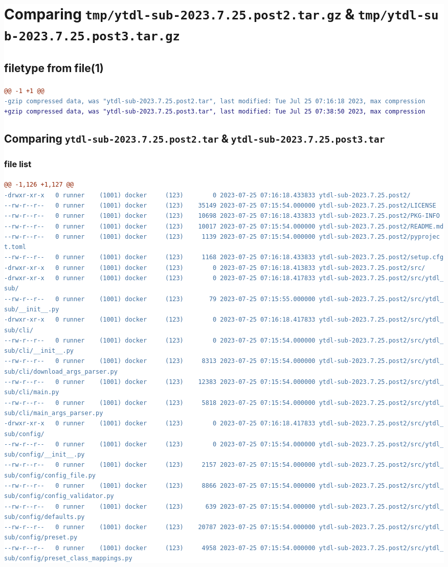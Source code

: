 # Comparing `tmp/ytdl-sub-2023.7.25.post2.tar.gz` & `tmp/ytdl-sub-2023.7.25.post3.tar.gz`

## filetype from file(1)

```diff
@@ -1 +1 @@
-gzip compressed data, was "ytdl-sub-2023.7.25.post2.tar", last modified: Tue Jul 25 07:16:18 2023, max compression
+gzip compressed data, was "ytdl-sub-2023.7.25.post3.tar", last modified: Tue Jul 25 07:38:50 2023, max compression
```

## Comparing `ytdl-sub-2023.7.25.post2.tar` & `ytdl-sub-2023.7.25.post3.tar`

### file list

```diff
@@ -1,126 +1,127 @@
-drwxr-xr-x   0 runner    (1001) docker     (123)        0 2023-07-25 07:16:18.433833 ytdl-sub-2023.7.25.post2/
--rw-r--r--   0 runner    (1001) docker     (123)    35149 2023-07-25 07:15:54.000000 ytdl-sub-2023.7.25.post2/LICENSE
--rw-r--r--   0 runner    (1001) docker     (123)    10698 2023-07-25 07:16:18.433833 ytdl-sub-2023.7.25.post2/PKG-INFO
--rw-r--r--   0 runner    (1001) docker     (123)    10017 2023-07-25 07:15:54.000000 ytdl-sub-2023.7.25.post2/README.md
--rw-r--r--   0 runner    (1001) docker     (123)     1139 2023-07-25 07:15:54.000000 ytdl-sub-2023.7.25.post2/pyproject.toml
--rw-r--r--   0 runner    (1001) docker     (123)     1168 2023-07-25 07:16:18.433833 ytdl-sub-2023.7.25.post2/setup.cfg
-drwxr-xr-x   0 runner    (1001) docker     (123)        0 2023-07-25 07:16:18.413833 ytdl-sub-2023.7.25.post2/src/
-drwxr-xr-x   0 runner    (1001) docker     (123)        0 2023-07-25 07:16:18.417833 ytdl-sub-2023.7.25.post2/src/ytdl_sub/
--rw-r--r--   0 runner    (1001) docker     (123)       79 2023-07-25 07:15:55.000000 ytdl-sub-2023.7.25.post2/src/ytdl_sub/__init__.py
-drwxr-xr-x   0 runner    (1001) docker     (123)        0 2023-07-25 07:16:18.417833 ytdl-sub-2023.7.25.post2/src/ytdl_sub/cli/
--rw-r--r--   0 runner    (1001) docker     (123)        0 2023-07-25 07:15:54.000000 ytdl-sub-2023.7.25.post2/src/ytdl_sub/cli/__init__.py
--rw-r--r--   0 runner    (1001) docker     (123)     8313 2023-07-25 07:15:54.000000 ytdl-sub-2023.7.25.post2/src/ytdl_sub/cli/download_args_parser.py
--rw-r--r--   0 runner    (1001) docker     (123)    12383 2023-07-25 07:15:54.000000 ytdl-sub-2023.7.25.post2/src/ytdl_sub/cli/main.py
--rw-r--r--   0 runner    (1001) docker     (123)     5818 2023-07-25 07:15:54.000000 ytdl-sub-2023.7.25.post2/src/ytdl_sub/cli/main_args_parser.py
-drwxr-xr-x   0 runner    (1001) docker     (123)        0 2023-07-25 07:16:18.417833 ytdl-sub-2023.7.25.post2/src/ytdl_sub/config/
--rw-r--r--   0 runner    (1001) docker     (123)        0 2023-07-25 07:15:54.000000 ytdl-sub-2023.7.25.post2/src/ytdl_sub/config/__init__.py
--rw-r--r--   0 runner    (1001) docker     (123)     2157 2023-07-25 07:15:54.000000 ytdl-sub-2023.7.25.post2/src/ytdl_sub/config/config_file.py
--rw-r--r--   0 runner    (1001) docker     (123)     8866 2023-07-25 07:15:54.000000 ytdl-sub-2023.7.25.post2/src/ytdl_sub/config/config_validator.py
--rw-r--r--   0 runner    (1001) docker     (123)      639 2023-07-25 07:15:54.000000 ytdl-sub-2023.7.25.post2/src/ytdl_sub/config/defaults.py
--rw-r--r--   0 runner    (1001) docker     (123)    20787 2023-07-25 07:15:54.000000 ytdl-sub-2023.7.25.post2/src/ytdl_sub/config/preset.py
--rw-r--r--   0 runner    (1001) docker     (123)     4958 2023-07-25 07:15:54.000000 ytdl-sub-2023.7.25.post2/src/ytdl_sub/config/preset_class_mappings.py
```